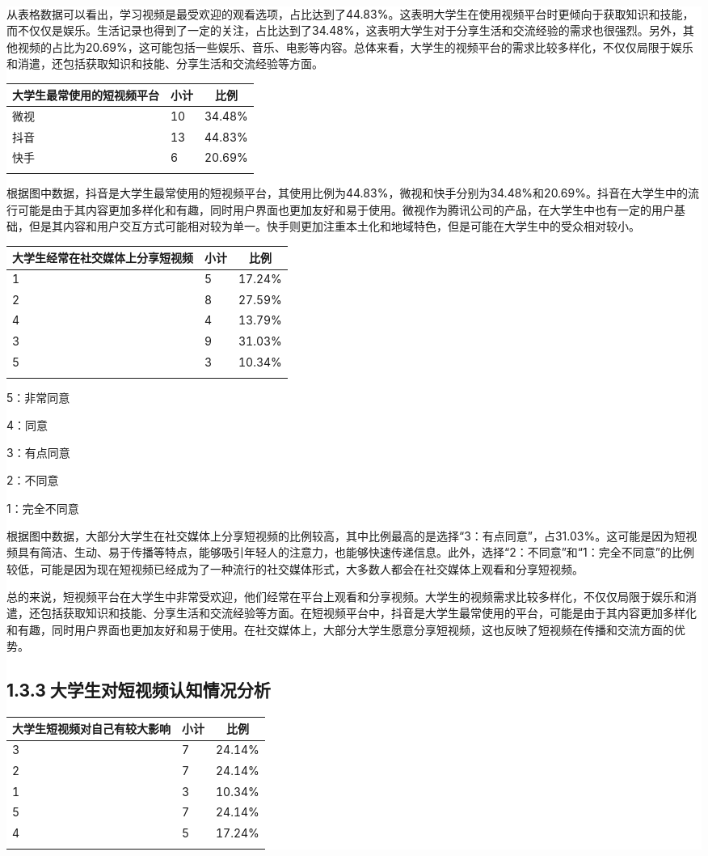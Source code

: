 从表格数据可以看出，学习视频是最受欢迎的观看选项，占比达到了44.83%。这表明大学生在使用视频平台时更倾向于获取知识和技能，而不仅仅是娱乐。生活记录也得到了一定的关注，占比达到了34.48%，这表明大学生对于分享生活和交流经验的需求也很强烈。另外，其他视频的占比为20.69%，这可能包括一些娱乐、音乐、电影等内容。总体来看，大学生的视频平台的需求比较多样化，不仅仅局限于娱乐和消遣，还包括获取知识和技能、分享生活和交流经验等方面。





| 大学生最常使用的短视频平台 | 小计 | 比例   |
| -------------------------- | ---- | ------ |
| 微视                       | 10   | 34.48% |
| 抖音                       | 13   | 44.83% |
| 快手                       | 6    | 20.69% |
|                            |      |        |

根据图中数据，抖音是大学生最常使用的短视频平台，其使用比例为44.83%，微视和快手分别为34.48%和20.69%。抖音在大学生中的流行可能是由于其内容更加多样化和有趣，同时用户界面也更加友好和易于使用。微视作为腾讯公司的产品，在大学生中也有一定的用户基础，但是其内容和用户交互方式可能相对较为单一。快手则更加注重本土化和地域特色，但是可能在大学生中的受众相对较小。





| 大学生经常在社交媒体上分享短视频 | 小计 | 比例   |
| -------------------------------- | ---- | ------ |
| 1                                | 5    | 17.24% |
| 2                                | 8    | 27.59% |
| 4                                | 4    | 13.79% |
| 3                                | 9    | 31.03% |
| 5                                | 3    | 10.34% |
|                                  |      |        |

5：非常同意

4：同意

3：有点同意

2：不同意

1：完全不同意

根据图中数据，大部分大学生在社交媒体上分享短视频的比例较高，其中比例最高的是选择“3：有点同意”，占31.03%。这可能是因为短视频具有简洁、生动、易于传播等特点，能够吸引年轻人的注意力，也能够快速传递信息。此外，选择“2：不同意”和“1：完全不同意”的比例较低，可能是因为现在短视频已经成为了一种流行的社交媒体形式，大多数人都会在社交媒体上观看和分享短视频。





总的来说，短视频平台在大学生中非常受欢迎，他们经常在平台上观看和分享视频。大学生的视频需求比较多样化，不仅仅局限于娱乐和消遣，还包括获取知识和技能、分享生活和交流经验等方面。在短视频平台中，抖音是大学生最常使用的平台，可能是由于其内容更加多样化和有趣，同时用户界面也更加友好和易于使用。在社交媒体上，大部分大学生愿意分享短视频，这也反映了短视频在传播和交流方面的优势。

## 1.3.3 大学生对短视频认知情况分析

| 大学生短视频对自己有较大影响 | 小计 | 比例   |
| ---------------------------- | ---- | ------ |
| 3                            | 7    | 24.14% |
| 2                            | 7    | 24.14% |
| 1                            | 3    | 10.34% |
| 5                            | 7    | 24.14% |
| 4                            | 5    | 17.24% |
|                              |      |        |
